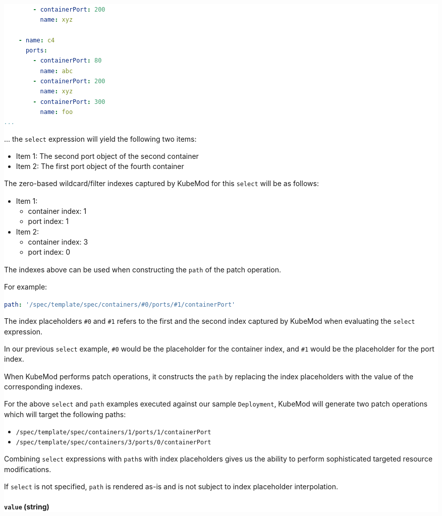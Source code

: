 ```yaml
        - containerPort: 200
          name: xyz

    - name: c4
      ports:
        - containerPort: 80
          name: abc
        - containerPort: 200
          name: xyz
        - containerPort: 300
          name: foo
...
```

... the `select` expression will yield the following two items:

* Item 1: The second port object of the second container
* Item 2: The first port object of the fourth container

The zero-based wildcard/filter indexes captured by KubeMod for this `select` will be as follows:

* Item 1:
  * container index: 1
  * port index: 1
* Item 2:
  * container index: 3
  * port index: 0

The indexes above can be used when constructing the `path` of the patch operation.

For example:

```yaml
path: '/spec/template/spec/containers/#0/ports/#1/containerPort'
```

The index placeholders `#0` and `#1` refers to the first and the second index captured by KubeMod when evaluating the `select` expression.

In our previous `select` example, `#0` would be the placeholder for the container index, and `#1` would be the placeholder for the port index.

When KubeMod performs patch operations, it constructs the `path` by replacing the index placeholders with the value of the corresponding indexes.

For the above `select` and `path` examples executed against our sample `Deployment`, KubeMod will generate two patch operations which will target the following paths:

* `/spec/template/spec/containers/1/ports/1/containerPort`
* `/spec/template/spec/containers/3/ports/0/containerPort`

Combining `select` expressions with `path`s with index placeholders gives us the ability to perform sophisticated targeted resource modifications.

If `select` is not specified, `path` is rendered as-is and is not subject to index placeholder interpolation.

#### `value` \(string\)
